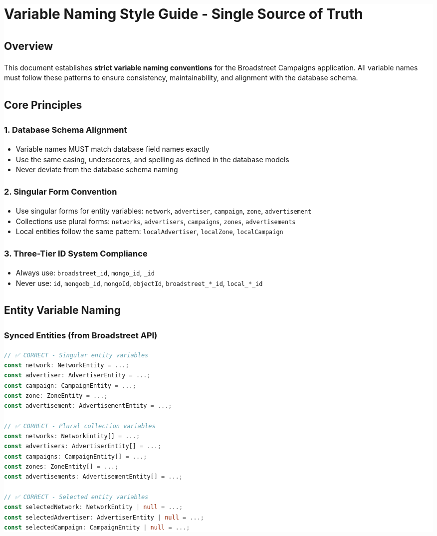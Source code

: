 # Variable Naming Style Guide - Single Source of Truth

## Overview

This document establishes **strict variable naming conventions** for the Broadstreet Campaigns application. All variable names must follow these patterns to ensure consistency, maintainability, and alignment with the database schema.

## Core Principles

### 1. **Database Schema Alignment**
- Variable names MUST match database field names exactly
- Use the same casing, underscores, and spelling as defined in the database models
- Never deviate from the database schema naming

### 2. **Singular Form Convention**
- Use singular forms for entity variables: `network`, `advertiser`, `campaign`, `zone`, `advertisement`
- Collections use plural forms: `networks`, `advertisers`, `campaigns`, `zones`, `advertisements`
- Local entities follow the same pattern: `localAdvertiser`, `localZone`, `localCampaign`

### 3. **Three-Tier ID System Compliance**
- Always use: `broadstreet_id`, `mongo_id`, `_id`
- Never use: `id`, `mongodb_id`, `mongoId`, `objectId`, `broadstreet_*_id`, `local_*_id`

## Entity Variable Naming

### **Synced Entities (from Broadstreet API)**

```typescript
// ✅ CORRECT - Singular entity variables
const network: NetworkEntity = ...;
const advertiser: AdvertiserEntity = ...;
const campaign: CampaignEntity = ...;
const zone: ZoneEntity = ...;
const advertisement: AdvertisementEntity = ...;

// ✅ CORRECT - Plural collection variables
const networks: NetworkEntity[] = ...;
const advertisers: AdvertiserEntity[] = ...;
const campaigns: CampaignEntity[] = ...;
const zones: ZoneEntity[] = ...;
const advertisements: AdvertisementEntity[] = ...;

// ✅ CORRECT - Selected entity variables
const selectedNetwork: NetworkEntity | null = ...;
const selectedAdvertiser: AdvertiserEntity | null = ...;
const selectedCampaign: CampaignEntity | null = ...;
```
